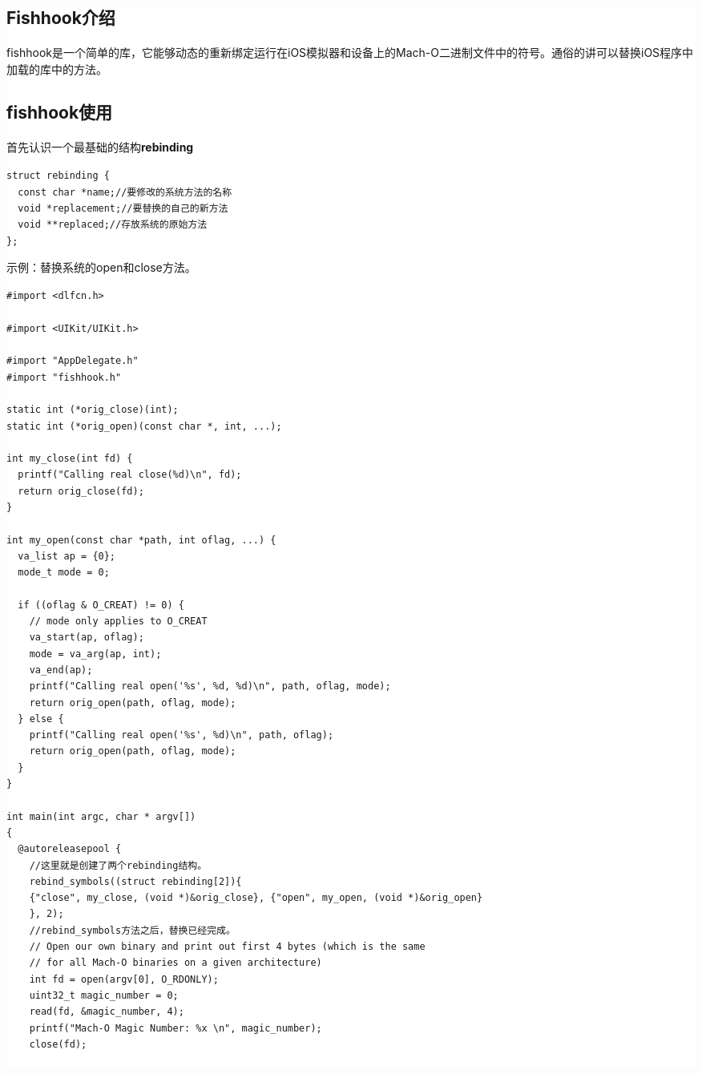 ## Fishhook介绍
fishhook是一个简单的库，它能够动态的重新绑定运行在iOS模拟器和设备上的Mach-O二进制文件中的符号。通俗的讲可以替换iOS程序中加载的库中的方法。

## fishhook使用
首先认识一个最基础的结构**rebinding**
```
struct rebinding {
  const char *name;//要修改的系统方法的名称
  void *replacement;//要替换的自己的新方法
  void **replaced;//存放系统的原始方法
};
```
示例：替换系统的open和close方法。
```
#import <dlfcn.h>

#import <UIKit/UIKit.h>

#import "AppDelegate.h"
#import "fishhook.h"
 
static int (*orig_close)(int);
static int (*orig_open)(const char *, int, ...);
 
int my_close(int fd) {
  printf("Calling real close(%d)\n", fd);
  return orig_close(fd);
}
 
int my_open(const char *path, int oflag, ...) {
  va_list ap = {0};
  mode_t mode = 0;
 
  if ((oflag & O_CREAT) != 0) {
    // mode only applies to O_CREAT
    va_start(ap, oflag);
    mode = va_arg(ap, int);
    va_end(ap);
    printf("Calling real open('%s', %d, %d)\n", path, oflag, mode);
    return orig_open(path, oflag, mode);
  } else {
    printf("Calling real open('%s', %d)\n", path, oflag);
    return orig_open(path, oflag, mode);
  }
}
 
int main(int argc, char * argv[])
{
  @autoreleasepool {
    //这里就是创建了两个rebinding结构。
    rebind_symbols((struct rebinding[2]){
    {"close", my_close, (void *)&orig_close}, {"open", my_open, (void *)&orig_open}
    }, 2);
    //rebind_symbols方法之后，替换已经完成。
    // Open our own binary and print out first 4 bytes (which is the same
    // for all Mach-O binaries on a given architecture)
    int fd = open(argv[0], O_RDONLY);
    uint32_t magic_number = 0;
    read(fd, &magic_number, 4);
    printf("Mach-O Magic Number: %x \n", magic_number);
    close(fd);
 
```